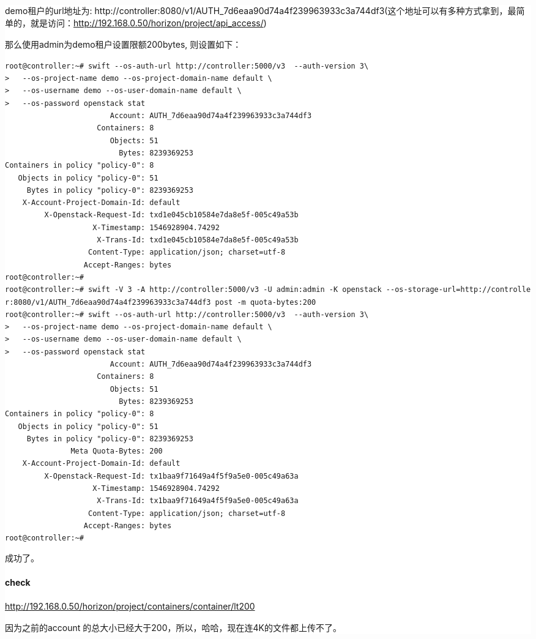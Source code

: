 demo租户的url地址为: http://controller:8080/v1/AUTH_7d6eaa90d74a4f239963933c3a744df3(这个地址可以有多种方式拿到，最简单的，就是访问：http://192.168.0.50/horizon/project/api_access/)

那么使用admin为demo租户设置限额200bytes, 则设置如下：

```shell
root@controller:~# swift --os-auth-url http://controller:5000/v3  --auth-version 3\
>   --os-project-name demo --os-project-domain-name default \
>   --os-username demo --os-user-domain-name default \
>   --os-password openstack stat
                        Account: AUTH_7d6eaa90d74a4f239963933c3a744df3
                     Containers: 8
                        Objects: 51
                          Bytes: 8239369253
Containers in policy "policy-0": 8
   Objects in policy "policy-0": 51
     Bytes in policy "policy-0": 8239369253
    X-Account-Project-Domain-Id: default
         X-Openstack-Request-Id: txd1e045cb10584e7da8e5f-005c49a53b
                    X-Timestamp: 1546928904.74292
                     X-Trans-Id: txd1e045cb10584e7da8e5f-005c49a53b
                   Content-Type: application/json; charset=utf-8
                  Accept-Ranges: bytes
root@controller:~# 
root@controller:~# swift -V 3 -A http://controller:5000/v3 -U admin:admin -K openstack --os-storage-url=http://controller:8080/v1/AUTH_7d6eaa90d74a4f239963933c3a744df3 post -m quota-bytes:200
root@controller:~# swift --os-auth-url http://controller:5000/v3  --auth-version 3\
>   --os-project-name demo --os-project-domain-name default \
>   --os-username demo --os-user-domain-name default \
>   --os-password openstack stat
                        Account: AUTH_7d6eaa90d74a4f239963933c3a744df3
                     Containers: 8
                        Objects: 51
                          Bytes: 8239369253
Containers in policy "policy-0": 8
   Objects in policy "policy-0": 51
     Bytes in policy "policy-0": 8239369253
               Meta Quota-Bytes: 200
    X-Account-Project-Domain-Id: default
         X-Openstack-Request-Id: tx1baa9f71649a4f5f9a5e0-005c49a63a
                    X-Timestamp: 1546928904.74292
                     X-Trans-Id: tx1baa9f71649a4f5f9a5e0-005c49a63a
                   Content-Type: application/json; charset=utf-8
                  Accept-Ranges: bytes
root@controller:~# 
```

成功了。

#### check

http://192.168.0.50/horizon/project/containers/container/lt200

因为之前的account 的总大小已经大于200，所以，哈哈，现在连4K的文件都上传不了。
